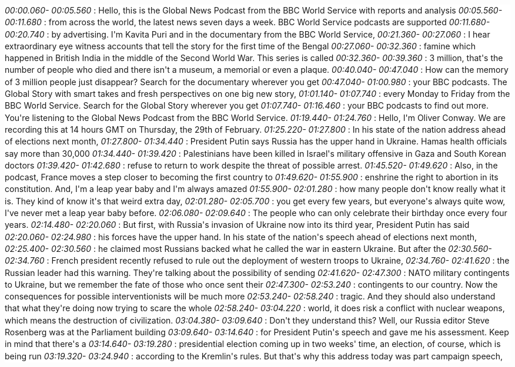 *00:00.060- 00:05.560* :  Hello, this is the Global News Podcast from the BBC World Service with reports and analysis
*00:05.560- 00:11.680* :  from across the world, the latest news seven days a week. BBC World Service podcasts are supported
*00:11.680- 00:20.740* :  by advertising. I'm Kavita Puri and in the documentary from the BBC World Service,
*00:21.360- 00:27.060* :  I hear extraordinary eye witness accounts that tell the story for the first time of the Bengal
*00:27.060- 00:32.360* :  famine which happened in British India in the middle of the Second World War. This series is called
*00:32.360- 00:39.360* :  3 million, that's the number of people who died and there isn't a museum, a memorial or even a plaque.
*00:40.040- 00:47.040* :  How can the memory of 3 million people just disappear? Search for the documentary wherever you get
*00:47.040- 01:00.980* :  your BBC podcasts. The Global Story with smart takes and fresh perspectives on one big new story,
*01:01.140- 01:07.740* :  every Monday to Friday from the BBC World Service. Search for the Global Story wherever you get
*01:07.740- 01:16.460* :  your BBC podcasts to find out more. You're listening to the Global News Podcast from the BBC World Service.
*01:19.440- 01:24.760* :  Hello, I'm Oliver Conway. We are recording this at 14 hours GMT on Thursday, the 29th of February.
*01:25.220- 01:27.800* :  In his state of the nation address ahead of elections next month,
*01:27.800- 01:34.440* :  President Putin says Russia has the upper hand in Ukraine. Hamas health officials say more than 30,000
*01:34.440- 01:39.420* :  Palestinians have been killed in Israel's military offensive in Gaza and South Korean doctors
*01:39.420- 01:42.680* :  refuse to return to work despite the threat of possible arrest.
*01:45.520- 01:49.620* :  Also, in the podcast, France moves a step closer to becoming the first country to
*01:49.620- 01:55.900* :  enshrine the right to abortion in its constitution. And, I'm a leap year baby and I'm always amazed
*01:55.900- 02:01.280* :  how many people don't know really what it is. They kind of know it's that weird extra day,
*02:01.280- 02:05.700* :  you get every few years, but everyone's always quite wow, I've never met a leap year baby before.
*02:06.080- 02:09.640* :  The people who can only celebrate their birthday once every four years.
*02:14.480- 02:20.060* :  But first, with Russia's invasion of Ukraine now into its third year, President Putin has said
*02:20.060- 02:24.980* :  his forces have the upper hand. In his state of the nation's speech ahead of elections next month,
*02:25.400- 02:30.560* :  he claimed most Russians backed what he called the war in eastern Ukraine. But after the
*02:30.560- 02:34.760* :  French president recently refused to rule out the deployment of western troops to Ukraine,
*02:34.760- 02:41.620* :  the Russian leader had this warning. They're talking about the possibility of sending
*02:41.620- 02:47.300* :  NATO military contingents to Ukraine, but we remember the fate of those who once sent their
*02:47.300- 02:53.240* :  contingents to our country. Now the consequences for possible interventionists will be much more
*02:53.240- 02:58.240* :  tragic. And they should also understand that what they're doing now trying to scare the whole
*02:58.240- 03:04.220* :  world, it does risk a conflict with nuclear weapons, which means the destruction of civilization.
*03:04.380- 03:09.640* :  Don't they understand this? Well, our Russia editor Steve Rosenberg was at the Parliament building
*03:09.640- 03:14.640* :  for President Putin's speech and gave me his assessment. Keep in mind that there's a
*03:14.640- 03:19.280* :  presidential election coming up in two weeks' time, an election, of course, which is being run
*03:19.320- 03:24.940* :  according to the Kremlin's rules. But that's why this address today was part campaign speech,